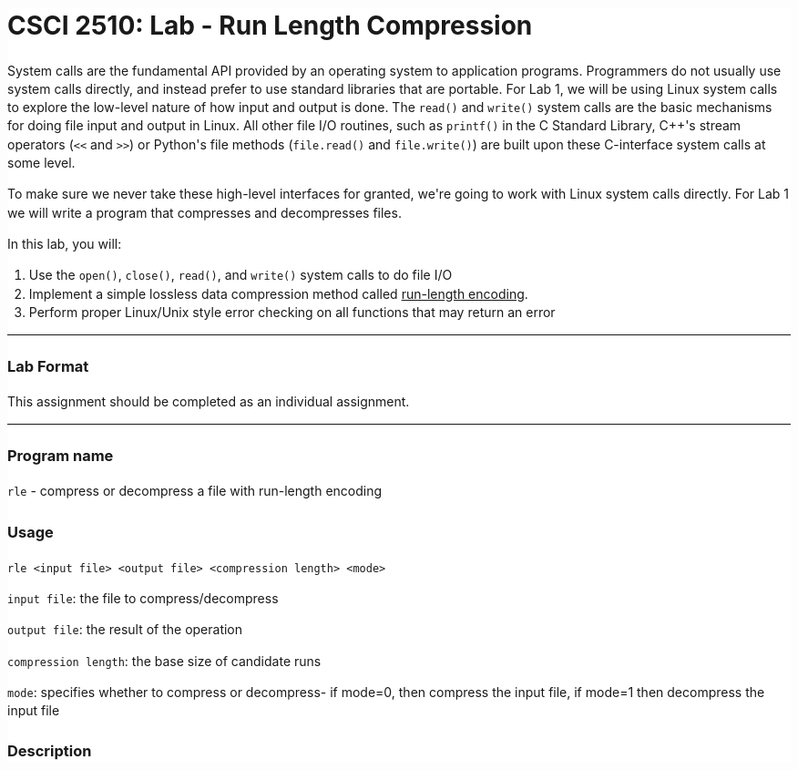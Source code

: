 # CSCI 2510: Lab - Run Length Compression

System calls are the fundamental API provided by an operating system to
application programs. Programmers do not usually use system calls
directly, and instead prefer to use standard libraries that are
portable. For Lab 1, we will be using Linux system calls to explore the
low-level nature of how input and output is done. The `read()` and
`write()` system calls are the basic mechanisms for doing file input and
output in Linux. All other file I/O routines, such as `printf()` in the
C Standard Library, C++\'s stream operators (`<<` and `>>`) or Python\'s
file methods (`file.read()` and `file.write()`) are built upon these
C-interface system calls at some level.

To make sure we never take these high-level interfaces for granted,
we\'re going to work with Linux system calls directly. For Lab 1 we will
write a program that compresses and decompresses files.

In this lab, you will:

1.  Use the `open()`, `close()`, `read()`, and `write()` system calls to
    do file I/O
2.  Implement a simple lossless data compression method called
    [run-length
    encoding](https://en.wikipedia.org/wiki/Run-length_encoding).
3.  Perform proper Linux/Unix style error checking on all functions that
    may return an error

------------------------------------------------------------------------

### Lab Format

This assignment should be completed as an individual assignment.

------------------------------------------------------------------------

### Program name

`rle` - compress or decompress a file with run-length encoding

### Usage

`rle <input file> <output file> <compression length> <mode>`

`input file`: the file to compress/decompress

`output file`: the result of the operation

`compression length`: the base size of candidate runs

`mode`: specifies whether to compress or decompress- if mode=0, then
compress the input file, if mode=1 then decompress the input file

### Description
